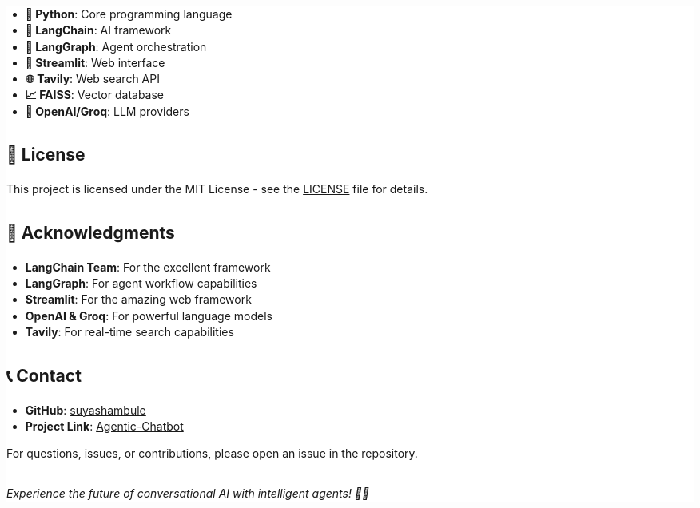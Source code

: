 - **🐍 Python**: Core programming language
- **🤖 LangChain**: AI framework
- **🔗 LangGraph**: Agent orchestration
- **🚀 Streamlit**: Web interface
- **🌐 Tavily**: Web search API
- **📈 FAISS**: Vector database
- **🧠 OpenAI/Groq**: LLM providers

## 📄 License

This project is licensed under the MIT License - see the [LICENSE](LICENSE) file for details.

## 🙏 Acknowledgments

- **LangChain Team**: For the excellent framework
- **LangGraph**: For agent workflow capabilities
- **Streamlit**: For the amazing web framework
- **OpenAI & Groq**: For powerful language models
- **Tavily**: For real-time search capabilities

## 📞 Contact

- **GitHub**: [suyashambule](https://github.com/suyashambule)
- **Project Link**: [Agentic-Chatbot](https://github.com/suyashambule/Agentic-Chatbot)

For questions, issues, or contributions, please open an issue in the repository.

---

*Experience the future of conversational AI with intelligent agents! 🤖✨*
